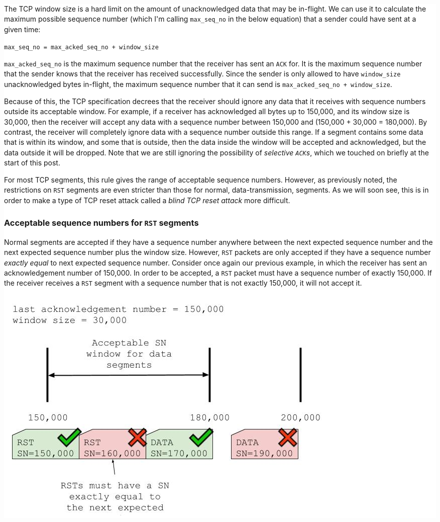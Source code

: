 The TCP window size is a hard limit on the amount of unacknowledged data that may be in-flight. We can use it to calculate the maximum possible sequence number (which I'm calling `max_seq_no` in the below equation) that a sender could have sent at a given time:

```
max_seq_no = max_acked_seq_no + window_size
```

`max_acked_seq_no` is the maximum sequence number that the receiver has sent an `ACK` for. It is the maximum sequence number that the sender knows that the receiver has received successfully. Since the sender is only allowed to have `window_size` unacknowledged bytes in-flight, the maximum sequence number that it can send is `max_acked_seq_no + window_size`.

Because of this, the TCP specification decrees that the receiver should ignore any data that it receives with sequence numbers outside its acceptable window. For example, if a receiver has acknowledged all bytes up to 150,000, and its window size is 30,000, then the receiver will accept any data with a sequence number between 150,000 and (150,000 + 30,000 = 180,000). By contrast, the receiver will completely ignore data with a sequence number outside this range. If a segment contains some data that is within its window, and some that is outside, then the data inside the window will be accepted and acknowledged, but the data outside it will be dropped. Note that we are still ignoring the possibility of *selective `ACK`s*, which we touched on briefly at the start of this post.

For most TCP segments, this rule gives the range of acceptable sequence numbers. However, as previously noted, the restrictions on `RST` segments are even stricter than those for normal, data-transmission, segments. As we will soon see, this is in order to make a type of TCP reset attack called a *blind TCP reset attack* more difficult.

### Acceptable sequence numbers for `RST` segments

Normal segments are accepted if they have a sequence number anywhere between the next expected sequence number and the next expected sequence number plus the window size. However, `RST` packets are only accepted if they have a sequence number *exactly equal* to next expected sequence number. Consider once again our previous example, in which the receiver has sent an acknowledgement number of 150,000. In order to be accepted, a `RST` packet must have a sequence number of exactly 150,000. If the receiver receives a `RST` segment with a sequence number that is not exactly 150,000, it will not accept it.

<img src="/images/tcp-acceptable-sns.jpg" />
